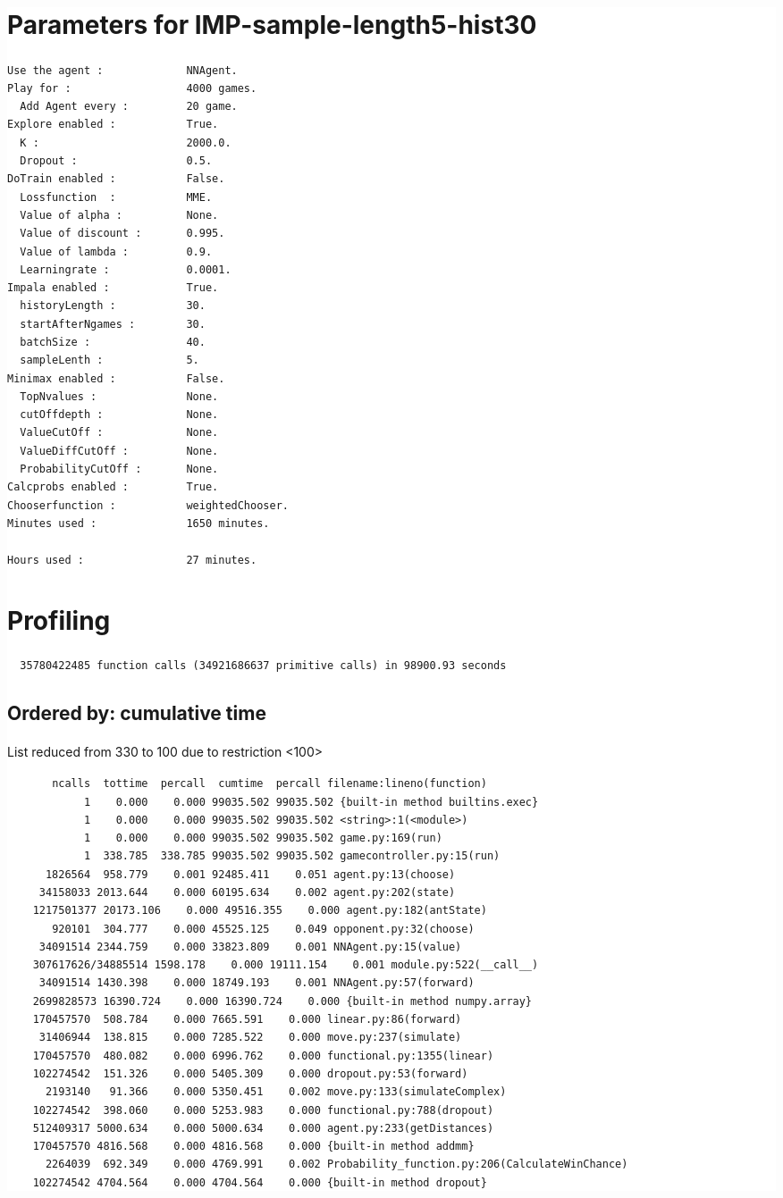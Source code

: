 # Parameters for IMP-sample-length5-hist30

    Use the agent :             NNAgent.
    Play for :                  4000 games.
      Add Agent every :         20 game.
    Explore enabled :           True.
      K :                       2000.0.
      Dropout :                 0.5.
    DoTrain enabled :           False.
      Lossfunction  :           MME.
      Value of alpha :          None.
      Value of discount :       0.995.
      Value of lambda :         0.9.
      Learningrate :            0.0001.
    Impala enabled :            True.
      historyLength :           30.
      startAfterNgames :        30.
      batchSize :               40.
      sampleLenth :             5.
    Minimax enabled :           False.
      TopNvalues :              None.
      cutOffdepth :             None.
      ValueCutOff :             None.
      ValueDiffCutOff :         None.
      ProbabilityCutOff :       None.
    Calcprobs enabled :         True.
    Chooserfunction :           weightedChooser.
    Minutes used :              1650 minutes.

    Hours used :                27 minutes.

# Profiling


      35780422485 function calls (34921686637 primitive calls) in 98900.93 seconds

##    Ordered by: cumulative time
   List reduced from 330 to 100 due to restriction <100>

           ncalls  tottime  percall  cumtime  percall filename:lineno(function)
                1    0.000    0.000 99035.502 99035.502 {built-in method builtins.exec}
                1    0.000    0.000 99035.502 99035.502 <string>:1(<module>)
                1    0.000    0.000 99035.502 99035.502 game.py:169(run)
                1  338.785  338.785 99035.502 99035.502 gamecontroller.py:15(run)
          1826564  958.779    0.001 92485.411    0.051 agent.py:13(choose)
         34158033 2013.644    0.000 60195.634    0.002 agent.py:202(state)
        1217501377 20173.106    0.000 49516.355    0.000 agent.py:182(antState)
           920101  304.777    0.000 45525.125    0.049 opponent.py:32(choose)
         34091514 2344.759    0.000 33823.809    0.001 NNAgent.py:15(value)
        307617626/34885514 1598.178    0.000 19111.154    0.001 module.py:522(__call__)
         34091514 1430.398    0.000 18749.193    0.001 NNAgent.py:57(forward)
        2699828573 16390.724    0.000 16390.724    0.000 {built-in method numpy.array}
        170457570  508.784    0.000 7665.591    0.000 linear.py:86(forward)
         31406944  138.815    0.000 7285.522    0.000 move.py:237(simulate)
        170457570  480.082    0.000 6996.762    0.000 functional.py:1355(linear)
        102274542  151.326    0.000 5405.309    0.000 dropout.py:53(forward)
          2193140   91.366    0.000 5350.451    0.002 move.py:133(simulateComplex)
        102274542  398.060    0.000 5253.983    0.000 functional.py:788(dropout)
        512409317 5000.634    0.000 5000.634    0.000 agent.py:233(getDistances)
        170457570 4816.568    0.000 4816.568    0.000 {built-in method addmm}
          2264039  692.349    0.000 4769.991    0.002 Probability_function.py:206(CalculateWinChance)
        102274542 4704.564    0.000 4704.564    0.000 {built-in method dropout}